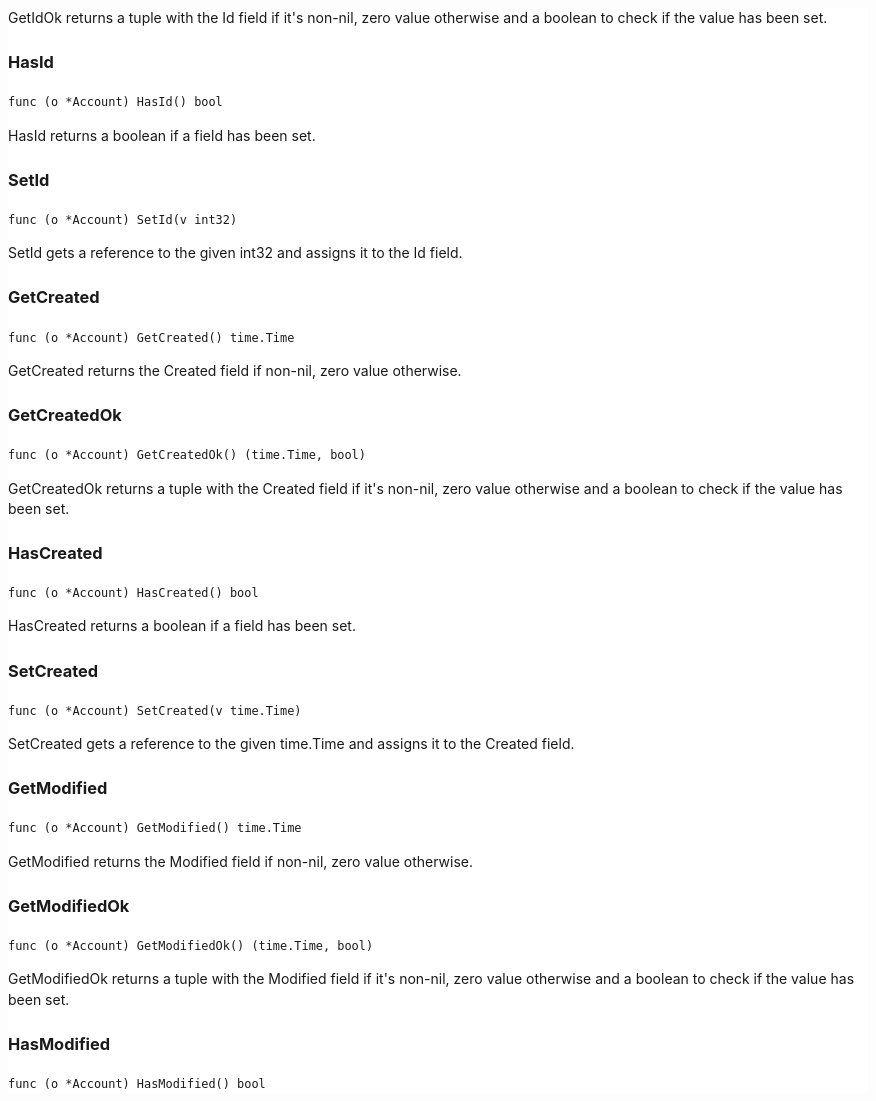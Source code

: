 GetIdOk returns a tuple with the Id field if it's non-nil, zero value otherwise
and a boolean to check if the value has been set.

### HasId

`func (o *Account) HasId() bool`

HasId returns a boolean if a field has been set.

### SetId

`func (o *Account) SetId(v int32)`

SetId gets a reference to the given int32 and assigns it to the Id field.

### GetCreated

`func (o *Account) GetCreated() time.Time`

GetCreated returns the Created field if non-nil, zero value otherwise.

### GetCreatedOk

`func (o *Account) GetCreatedOk() (time.Time, bool)`

GetCreatedOk returns a tuple with the Created field if it's non-nil, zero value otherwise
and a boolean to check if the value has been set.

### HasCreated

`func (o *Account) HasCreated() bool`

HasCreated returns a boolean if a field has been set.

### SetCreated

`func (o *Account) SetCreated(v time.Time)`

SetCreated gets a reference to the given time.Time and assigns it to the Created field.

### GetModified

`func (o *Account) GetModified() time.Time`

GetModified returns the Modified field if non-nil, zero value otherwise.

### GetModifiedOk

`func (o *Account) GetModifiedOk() (time.Time, bool)`

GetModifiedOk returns a tuple with the Modified field if it's non-nil, zero value otherwise
and a boolean to check if the value has been set.

### HasModified

`func (o *Account) HasModified() bool`
